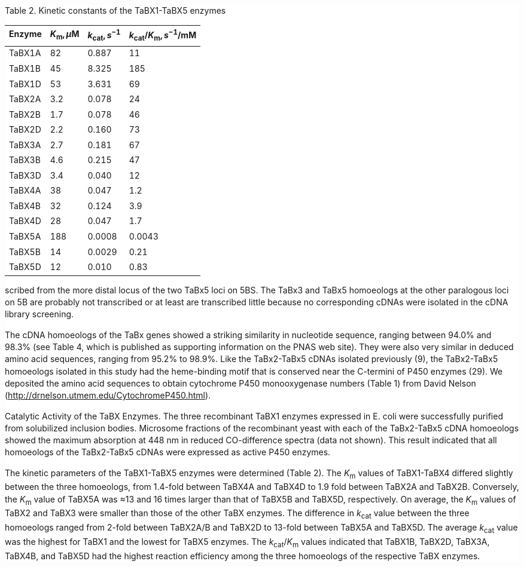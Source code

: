 Table 2. Kinetic constants of the TaBX1-TaBX5 enzymes

| Enzyme   | $K_{\mathrm{m}}, \mu \mathrm{M}$ | $k_{\mathrm{cat}}, s^{-1}$ | $k_{\mathrm{cat}} / K_{\mathrm{m}}, s^{-1} / \mathrm{mM}$ |
|----------|----------------------------------|---------------------------|----------------------------------------------------|
| TaBX1A   | 82                               | 0.887                     | 11                                               |
| TaBX1B   | 45                               | 8.325                     | 185                                              |
| TaBX1D   | 53                               | 3.631                     | 69                                               |
| TaBX2A   | 3.2                              | 0.078                     | 24                                               |
| TaBX2B   | 1.7                              | 0.078                     | 46                                               |
| TaBX2D   | 2.2                              | 0.160                     | 73                                               |
| TaBX3A   | 2.7                              | 0.181                     | 67                                               |
| TaBX3B   | 4.6                              | 0.215                     | 47                                               |
| TaBX3D   | 3.4                              | 0.040                     | 12                                               |
| TaBX4A   | 38                               | 0.047                     | 1.2                                              |
| TaBX4B   | 32                               | 0.124                     | 3.9                                              |
| TaBX4D   | 28                               | 0.047                     | 1.7                                              |
| TaBX5A   | 188                              | 0.0008                    | 0.0043                                           |
| TaBX5B   | 14                               | 0.0029                    | 0.21                                              |
| TaBX5D   | 12                               | 0.010                     | 0.83                                              |

scribed from the more distal locus of the two TaBx5 loci on 5BS. The TaBx3 and TaBx5 homoeologs at the other paralogous loci on 5B are probably not transcribed or at least are transcribed little because no corresponding cDNAs were isolated in the cDNA library screening.

The cDNA homoeologs of the TaBx genes showed a striking similarity in nucleotide sequence, ranging between 94.0% and 98.3% (see Table 4, which is published as supporting information on the PNAS web site). They were also very similar in deduced amino acid sequences, ranging from 95.2% to 98.9%. Like the TaBx2-TaBx5 cDNAs isolated previously (9), the TaBx2-TaBx5 homoeologs isolated in this study had the heme-binding motif that is conserved near the C-termini of P450 enzymes (29). We deposited the amino acid sequences to obtain cytochrome P450 monooxygenase numbers (Table 1) from David Nelson (http://drnelson.utmem.edu/CytochromeP450.html).

Catalytic Activity of the TaBX Enzymes. The three recombinant TaBX1 enzymes expressed in E. coli were successfully purified from solubilized inclusion bodies. Microsome fractions of the recombinant yeast with each of the TaBx2-TaBx5 cDNA homoeologs showed the maximum absorption at 448 nm in reduced CO-difference spectra (data not shown). This result indicated that all homoeologs of the TaBx2-TaBx5 cDNAs were expressed as active P450 enzymes.

The kinetic parameters of the TaBX1-TaBX5 enzymes were determined (Table 2). The $K_{\mathrm{m}}$ values of TaBX1-TaBX4 differed slightly between the three homoeologs, from 1.4-fold between TaBX4A and TaBX4D to 1.9 fold between TaBX2A and TaBX2B. Conversely, the $K_{\mathrm{m}}$ value of TaBX5A was ≈13 and 16 times larger than that of TaBX5B and TaBX5D, respectively. On average, the $K_{\mathrm{m}}$ values of TaBX2 and TaBX3 were smaller than those of the other TaBX enzymes. The difference in $k_{\mathrm{cat}}$ value between the three homoeologs ranged from 2-fold between TaBX2A/B and TaBX2D to 13-fold between TaBX5A and TaBX5D. The average $k_{\mathrm{cat}}$ value was the highest for TaBX1 and the lowest for TaBX5 enzymes. The $k_{\mathrm{cat}}/K_{\mathrm{m}}$ values indicated that TaBX1B, TaBX2D, TaBX3A, TaBX4B, and TaBX5D had the highest reaction efficiency among the three homoeologs of the respective TaBX enzymes.
